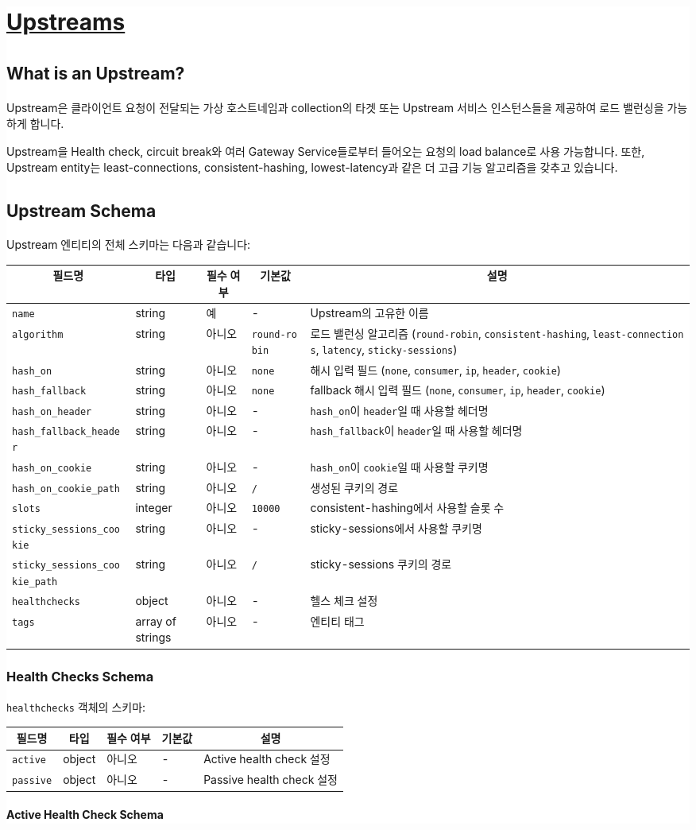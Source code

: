 # [Upstreams](https://developer.konghq.com/gateway/entities/upstream/)

## What is an Upstream?

Upstream은 클라이언트 요청이 전달되는 가상 호스트네임과 collection의 타겟 또는 Upstream 서비스 인스턴스들을 제공하여 로드 밸런싱을 가능하게 합니다.

Upstream을 Health check, circuit break와 여러 Gateway Service들로부터 들어오는 요청의 load balance로 사용 가능합니다. 또한, Upstream entity는 least-connections, consistent-hashing, lowest-latency과 같은 더 고급 기능 알고리즘을 갖추고 있습니다.

## Upstream Schema

Upstream 엔티티의 전체 스키마는 다음과 같습니다:

| 필드명                        | 타입             | 필수 여부 | 기본값        | 설명                                                                                                          |
| ----------------------------- | ---------------- | --------- | ------------- | ------------------------------------------------------------------------------------------------------------- |
| `name`                        | string           | 예        | -             | Upstream의 고유한 이름                                                                                        |
| `algorithm`                   | string           | 아니오    | `round-robin` | 로드 밸런싱 알고리즘 (`round-robin`, `consistent-hashing`, `least-connections`, `latency`, `sticky-sessions`) |
| `hash_on`                     | string           | 아니오    | `none`        | 해시 입력 필드 (`none`, `consumer`, `ip`, `header`, `cookie`)                                                 |
| `hash_fallback`               | string           | 아니오    | `none`        | fallback 해시 입력 필드 (`none`, `consumer`, `ip`, `header`, `cookie`)                                        |
| `hash_on_header`              | string           | 아니오    | -             | `hash_on`이 `header`일 때 사용할 헤더명                                                                       |
| `hash_fallback_header`        | string           | 아니오    | -             | `hash_fallback`이 `header`일 때 사용할 헤더명                                                                 |
| `hash_on_cookie`              | string           | 아니오    | -             | `hash_on`이 `cookie`일 때 사용할 쿠키명                                                                       |
| `hash_on_cookie_path`         | string           | 아니오    | `/`           | 생성된 쿠키의 경로                                                                                            |
| `slots`                       | integer          | 아니오    | `10000`       | consistent-hashing에서 사용할 슬롯 수                                                                         |
| `sticky_sessions_cookie`      | string           | 아니오    | -             | sticky-sessions에서 사용할 쿠키명                                                                             |
| `sticky_sessions_cookie_path` | string           | 아니오    | `/`           | sticky-sessions 쿠키의 경로                                                                                   |
| `healthchecks`                | object           | 아니오    | -             | 헬스 체크 설정                                                                                                |
| `tags`                        | array of strings | 아니오    | -             | 엔티티 태그                                                                                                   |

### Health Checks Schema

`healthchecks` 객체의 스키마:

| 필드명    | 타입   | 필수 여부 | 기본값 | 설명                      |
| --------- | ------ | --------- | ------ | ------------------------- |
| `active`  | object | 아니오    | -      | Active health check 설정  |
| `passive` | object | 아니오    | -      | Passive health check 설정 |

#### Active Health Check Schema
